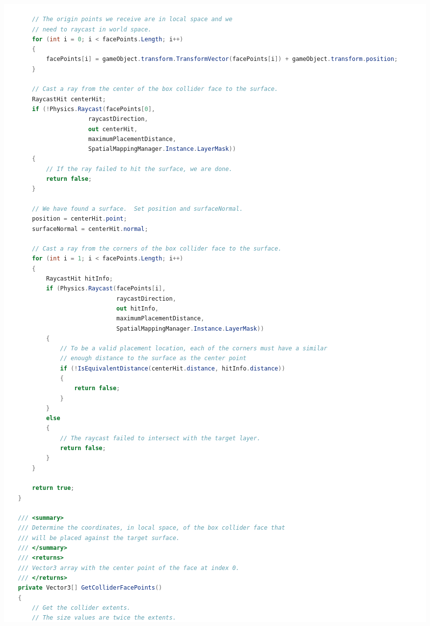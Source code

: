 ```cs

        // The origin points we receive are in local space and we 
        // need to raycast in world space.
        for (int i = 0; i < facePoints.Length; i++)
        {
            facePoints[i] = gameObject.transform.TransformVector(facePoints[i]) + gameObject.transform.position;
        }

        // Cast a ray from the center of the box collider face to the surface.
        RaycastHit centerHit;
        if (!Physics.Raycast(facePoints[0],
                        raycastDirection,
                        out centerHit,
                        maximumPlacementDistance,
                        SpatialMappingManager.Instance.LayerMask))
        {
            // If the ray failed to hit the surface, we are done.
            return false;
        }

        // We have found a surface.  Set position and surfaceNormal.
        position = centerHit.point;
        surfaceNormal = centerHit.normal;

        // Cast a ray from the corners of the box collider face to the surface.
        for (int i = 1; i < facePoints.Length; i++)
        {
            RaycastHit hitInfo;
            if (Physics.Raycast(facePoints[i],
                                raycastDirection,
                                out hitInfo,
                                maximumPlacementDistance,
                                SpatialMappingManager.Instance.LayerMask))
            {
                // To be a valid placement location, each of the corners must have a similar
                // enough distance to the surface as the center point
                if (!IsEquivalentDistance(centerHit.distance, hitInfo.distance))
                {
                    return false;
                }
            }
            else
            {
                // The raycast failed to intersect with the target layer.
                return false;
            }
        }

        return true;
    }

    /// <summary>
    /// Determine the coordinates, in local space, of the box collider face that 
    /// will be placed against the target surface.
    /// </summary>
    /// <returns>
    /// Vector3 array with the center point of the face at index 0.
    /// </returns>
    private Vector3[] GetColliderFacePoints()
    {
        // Get the collider extents.  
        // The size values are twice the extents.
```